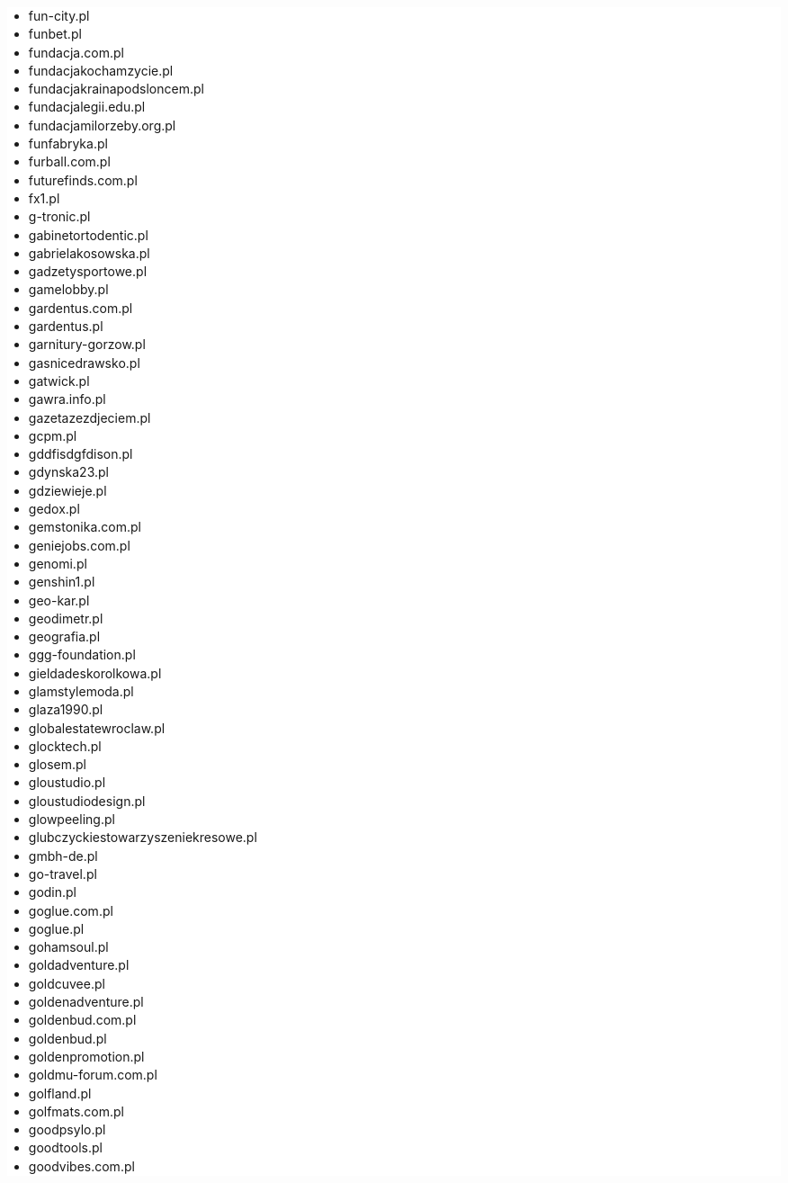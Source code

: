 - fun-city.pl
- funbet.pl
- fundacja.com.pl
- fundacjakochamzycie.pl
- fundacjakrainapodsloncem.pl
- fundacjalegii.edu.pl
- fundacjamilorzeby.org.pl
- funfabryka.pl
- furball.com.pl
- futurefinds.com.pl
- fx1.pl
- g-tronic.pl
- gabinetortodentic.pl
- gabrielakosowska.pl
- gadzetysportowe.pl
- gamelobby.pl
- gardentus.com.pl
- gardentus.pl
- garnitury-gorzow.pl
- gasnicedrawsko.pl
- gatwick.pl
- gawra.info.pl
- gazetazezdjeciem.pl
- gcpm.pl
- gddfisdgfdison.pl
- gdynska23.pl
- gdziewieje.pl
- gedox.pl
- gemstonika.com.pl
- geniejobs.com.pl
- genomi.pl
- genshin1.pl
- geo-kar.pl
- geodimetr.pl
- geografia.pl
- ggg-foundation.pl
- gieldadeskorolkowa.pl
- glamstylemoda.pl
- glaza1990.pl
- globalestatewroclaw.pl
- glocktech.pl
- glosem.pl
- gloustudio.pl
- gloustudiodesign.pl
- glowpeeling.pl
- glubczyckiestowarzyszeniekresowe.pl
- gmbh-de.pl
- go-travel.pl
- godin.pl
- goglue.com.pl
- goglue.pl
- gohamsoul.pl
- goldadventure.pl
- goldcuvee.pl
- goldenadventure.pl
- goldenbud.com.pl
- goldenbud.pl
- goldenpromotion.pl
- goldmu-forum.com.pl
- golfland.pl
- golfmats.com.pl
- goodpsylo.pl
- goodtools.pl
- goodvibes.com.pl